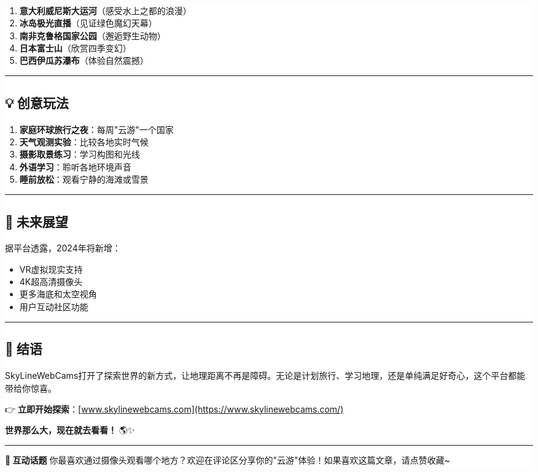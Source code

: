 1. **意大利威尼斯大运河**（感受水上之都的浪漫）
2. **冰岛极光直播**（见证绿色魔幻天幕）
3. **南非克鲁格国家公园**（邂逅野生动物）
4. **日本富士山**（欣赏四季变幻）
5. **巴西伊瓜苏瀑布**（体验自然震撼）

------

## **💡 创意玩法**

1. **家庭环球旅行之夜**：每周"云游"一个国家
2. **天气观测实验**：比较各地实时气候
3. **摄影取景练习**：学习构图和光线
4. **外语学习**：聆听各地环境声音
5. **睡前放松**：观看宁静的海滩或雪景

------

## **🚀 未来展望**

据平台透露，2024年将新增：

- VR虚拟现实支持
- 4K超高清摄像头
- 更多海底和太空视角
- 用户互动社区功能

------

## **📣 结语**

SkyLineWebCams打开了探索世界的新方式，让地理距离不再是障碍。无论是计划旅行、学习地理，还是单纯满足好奇心，这个平台都能带给你惊喜。

👉 **立即开始探索**：[www.skylinewebcams.com](https://www.skylinewebcams.com/)

**世界那么大，现在就去看看！** 🌎✨

------

**📌 互动话题**
你最喜欢通过摄像头观看哪个地方？欢迎在评论区分享你的"云游"体验！如果喜欢这篇文章，请点赞收藏~